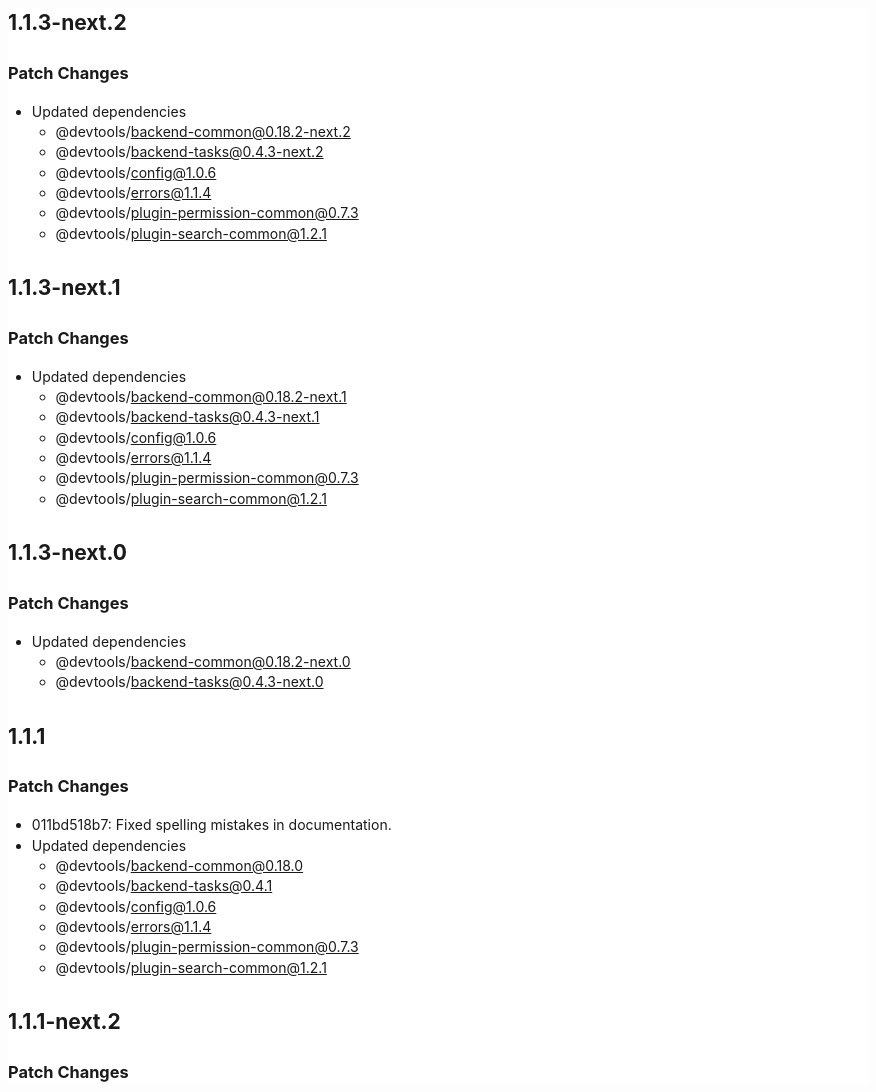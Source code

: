 ## 1.1.3-next.2

### Patch Changes

- Updated dependencies
  - @devtools/backend-common@0.18.2-next.2
  - @devtools/backend-tasks@0.4.3-next.2
  - @devtools/config@1.0.6
  - @devtools/errors@1.1.4
  - @devtools/plugin-permission-common@0.7.3
  - @devtools/plugin-search-common@1.2.1

## 1.1.3-next.1

### Patch Changes

- Updated dependencies
  - @devtools/backend-common@0.18.2-next.1
  - @devtools/backend-tasks@0.4.3-next.1
  - @devtools/config@1.0.6
  - @devtools/errors@1.1.4
  - @devtools/plugin-permission-common@0.7.3
  - @devtools/plugin-search-common@1.2.1

## 1.1.3-next.0

### Patch Changes

- Updated dependencies
  - @devtools/backend-common@0.18.2-next.0
  - @devtools/backend-tasks@0.4.3-next.0

## 1.1.1

### Patch Changes

- 011bd518b7: Fixed spelling mistakes in documentation.
- Updated dependencies
  - @devtools/backend-common@0.18.0
  - @devtools/backend-tasks@0.4.1
  - @devtools/config@1.0.6
  - @devtools/errors@1.1.4
  - @devtools/plugin-permission-common@0.7.3
  - @devtools/plugin-search-common@1.2.1

## 1.1.1-next.2

### Patch Changes
